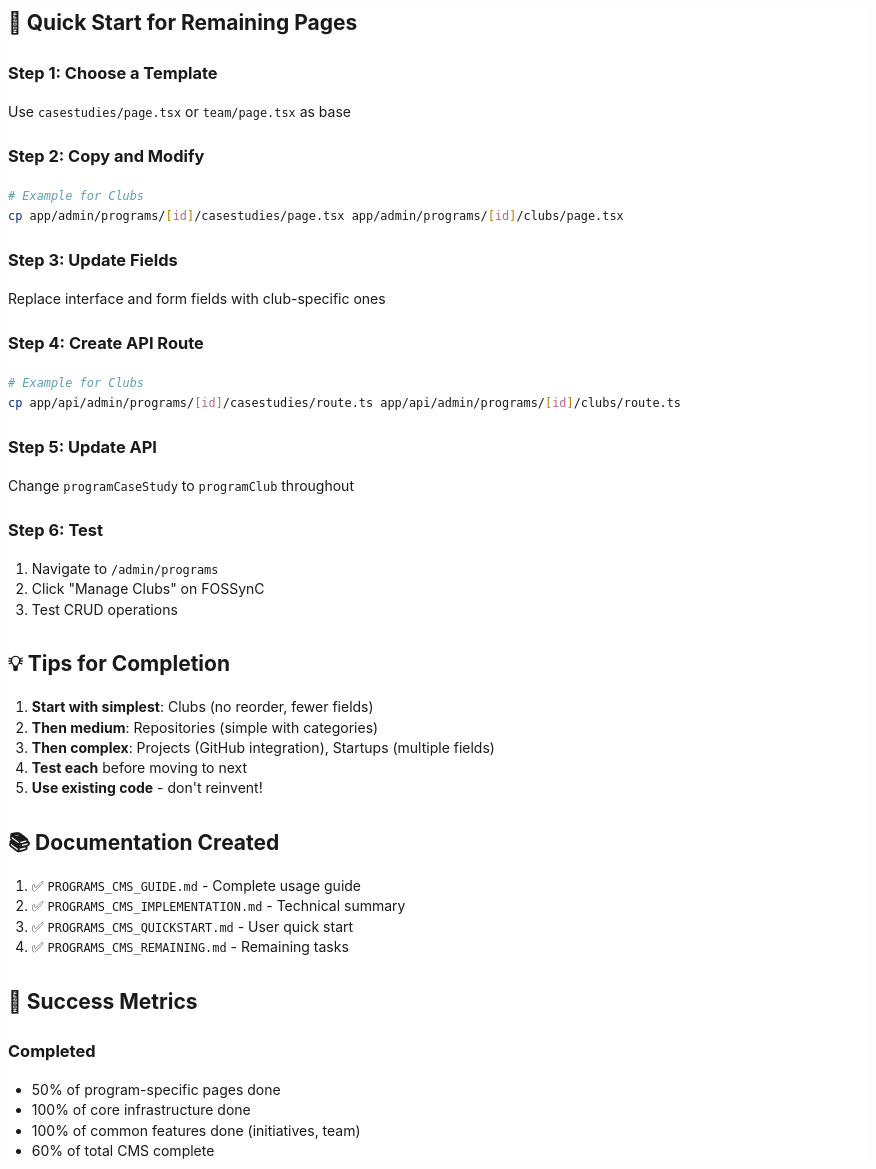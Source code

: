 ## 🚀 Quick Start for Remaining Pages

### Step 1: Choose a Template
Use `casestudies/page.tsx` or `team/page.tsx` as base

### Step 2: Copy and Modify
```bash
# Example for Clubs
cp app/admin/programs/[id]/casestudies/page.tsx app/admin/programs/[id]/clubs/page.tsx
```

### Step 3: Update Fields
Replace interface and form fields with club-specific ones

### Step 4: Create API Route
```bash
# Example for Clubs
cp app/api/admin/programs/[id]/casestudies/route.ts app/api/admin/programs/[id]/clubs/route.ts
```

### Step 5: Update API
Change `programCaseStudy` to `programClub` throughout

### Step 6: Test
1. Navigate to `/admin/programs`
2. Click "Manage Clubs" on FOSSynC
3. Test CRUD operations

## 💡 Tips for Completion

1. **Start with simplest**: Clubs (no reorder, fewer fields)
2. **Then medium**: Repositories (simple with categories)
3. **Then complex**: Projects (GitHub integration), Startups (multiple fields)
4. **Test each** before moving to next
5. **Use existing code** - don't reinvent!

## 📚 Documentation Created

1. ✅ `PROGRAMS_CMS_GUIDE.md` - Complete usage guide
2. ✅ `PROGRAMS_CMS_IMPLEMENTATION.md` - Technical summary
3. ✅ `PROGRAMS_CMS_QUICKSTART.md` - User quick start
4. ✅ `PROGRAMS_CMS_REMAINING.md` - Remaining tasks

## 🎉 Success Metrics

### Completed
- 50% of program-specific pages done
- 100% of core infrastructure done
- 100% of common features done (initiatives, team)
- 60% of total CMS complete
